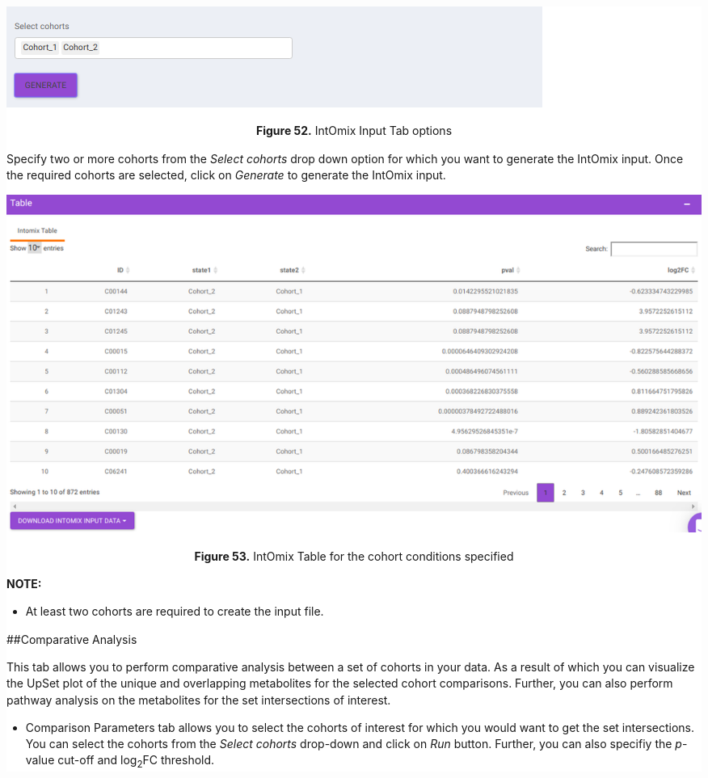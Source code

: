 ![IntOmix Input Tab options](../../img/DualMode/metab_app_intomix_input_tab.png) <center>**Figure 52.** IntOmix Input Tab options</center>

Specify two or more cohorts from the *Select cohorts* drop down option for which you want to generate the IntOmix input. Once the required cohorts are selected, click on *Generate* to generate the IntOmix input.

![IntOmix Table for the cohort conditions specified](../../img/DualMode/metab_app_intomix_table.png) <center>**Figure 53.** IntOmix Table for the cohort conditions specified</center>

**NOTE:**

*   At least two cohorts are required to create the input file.

##Comparative Analysis

This tab allows you to perform comparative analysis between a set of cohorts in your data. As a result of which you can visualize the UpSet plot of the unique and overlapping metabolites for the selected cohort comparisons. Further, you can also perform pathway analysis on the metabolites for the set intersections of interest.

* Comparison Parameters tab allows you to select the cohorts of interest for which you would want to get the set intersections.
You can select the cohorts from the *Select cohorts* drop-down and click on *Run* button. Further, you can also specifiy the *p*-value cut-off and log<sub>2</sub>FC threshold.
